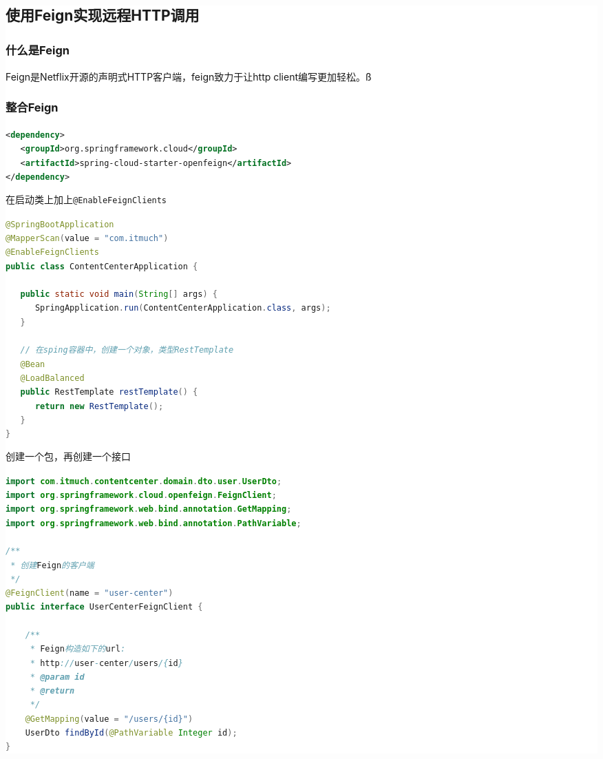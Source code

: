 ## 使用Feign实现远程HTTP调用

### 什么是Feign

Feign是Netflix开源的声明式HTTP客户端，feign致力于让http client编写更加轻松。ß

### 整合Feign

```xml
<dependency>
   <groupId>org.springframework.cloud</groupId>
   <artifactId>spring-cloud-starter-openfeign</artifactId>
</dependency>
```

在启动类上加上`@EnableFeignClients`

```java
@SpringBootApplication
@MapperScan(value = "com.itmuch")
@EnableFeignClients
public class ContentCenterApplication {

   public static void main(String[] args) {
      SpringApplication.run(ContentCenterApplication.class, args);
   }

   // 在sping容器中，创建一个对象，类型RestTemplate
   @Bean
   @LoadBalanced
   public RestTemplate restTemplate() {
      return new RestTemplate();
   }
}
```

创建一个包，再创建一个接口

```java
import com.itmuch.contentcenter.domain.dto.user.UserDto;
import org.springframework.cloud.openfeign.FeignClient;
import org.springframework.web.bind.annotation.GetMapping;
import org.springframework.web.bind.annotation.PathVariable;

/**
 * 创建Feign的客户端
 */
@FeignClient(name = "user-center")
public interface UserCenterFeignClient {

    /**
     * Feign构造如下的url:
     * http://user-center/users/{id}
     * @param id
     * @return
     */
    @GetMapping(value = "/users/{id}")
    UserDto findById(@PathVariable Integer id);
}
```
